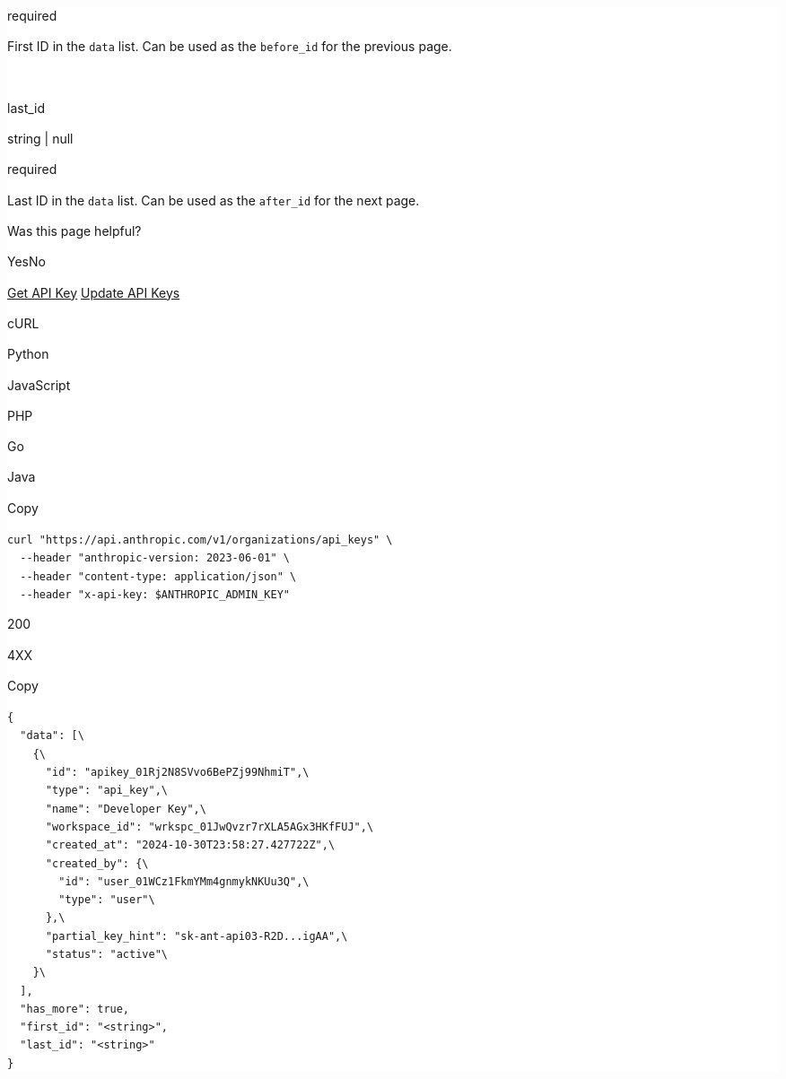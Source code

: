 required

First ID in the `data` list. Can be used as the `before_id` for the previous page.

[​](https://docs.anthropic.com/en/api/admin-api/apikeys/list-api-keys#response-last-id)

last\_id

string \| null

required

Last ID in the `data` list. Can be used as the `after_id` for the next page.

Was this page helpful?

YesNo

[Get API Key](https://docs.anthropic.com/en/api/admin-api/apikeys/get-api-key) [Update API Keys](https://docs.anthropic.com/en/api/admin-api/apikeys/update-api-key)

cURL

Python

JavaScript

PHP

Go

Java

Copy

```
curl "https://api.anthropic.com/v1/organizations/api_keys" \
  --header "anthropic-version: 2023-06-01" \
  --header "content-type: application/json" \
  --header "x-api-key: $ANTHROPIC_ADMIN_KEY"
```

200

4XX

Copy

```
{
  "data": [\
    {\
      "id": "apikey_01Rj2N8SVvo6BePZj99NhmiT",\
      "type": "api_key",\
      "name": "Developer Key",\
      "workspace_id": "wrkspc_01JwQvzr7rXLA5AGx3HKfFUJ",\
      "created_at": "2024-10-30T23:58:27.427722Z",\
      "created_by": {\
        "id": "user_01WCz1FkmYMm4gnmykNKUu3Q",\
        "type": "user"\
      },\
      "partial_key_hint": "sk-ant-api03-R2D...igAA",\
      "status": "active"\
    }\
  ],
  "has_more": true,
  "first_id": "<string>",
  "last_id": "<string>"
}
```